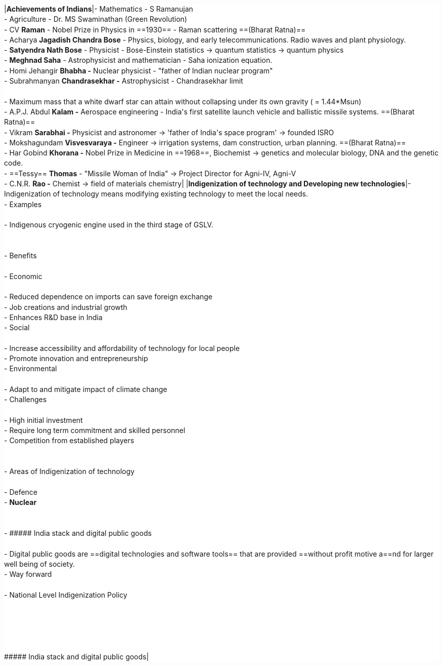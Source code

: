 |**Achievements of Indians**|- Mathematics - S Ramanujan<br>- Agriculture - Dr. MS Swaminathan (Green Revolution)<br>- CV **Raman** - Nobel Prize in Physics in ==1930== - Raman scattering ==(Bharat Ratna)==<br>- Acharya **Jagadish Chandra Bose** - Physics, biology, and early telecommunications. Radio waves and plant physiology.<br>- **Satyendra Nath Bose** - Physicist - Bose-Einstein statistics -\> quantum statistics -\> quantum physics<br>- **Meghnad Saha** - Astrophysicist and mathematician - Saha ionization equation.<br>- Homi Jehangir **Bhabha -** Nuclear physicist - "father of Indian nuclear program"<br>- Subrahmanyan **Chandrasekhar -** Astrophysicist - Chandrasekhar limit<br>    <br>    - Maximum mass that a white dwarf star can attain without collapsing under its own gravity ( = 1.44*Msun)<br>- A.P.J. Abdul **Kalam -** Aerospace engineering - India's first satellite launch vehicle and ballistic missile systems. ==(Bharat Ratna)==<br>- Vikram **Sarabhai -** Physicist and astronomer -\> 'father of India's space program' -\> founded ISRO<br>- Mokshagundam **Visvesvaraya -** Engineer -\> irrigation systems, dam construction, urban planning. ==(Bharat Ratna)==<br>- Har Gobind **Khorana -** Nobel Prize in Medicine in ==1968==, Biochemist -\> genetics and molecular biology, DNA and the genetic code.<br>- ==Tessy== **Thomas** - "Missile Woman of India" -\> Project Director for Agni-IV, Agni-V<br>- C.N.R. **Rao -** Chemist -\> field of materials chemistry|
|**Indigenization of technology and Developing new technologies**|- Indigenization of technology means modifying existing technology to meet the local needs.<br>- Examples<br>    <br>    - Indigenous cryogenic engine used in the third stage of GSLV.<br>      <br>    <br>- Benefits<br>    <br>    - Economic<br>        <br>        - Reduced dependence on imports can save foreign exchange<br>        - Job creations and industrial growth<br>        - Enhances R&D base in India<br>    - Social<br>        <br>        - Increase accessibility and affordability of technology for local people<br>        - Promote innovation and entrepreneurship<br>    - Environmental<br>        <br>        - Adapt to and mitigate impact of climate change<br>- Challenges<br>    <br>    - High initial investment<br>    - Require long term commitment and skilled personnel<br>    - Competition from established players<br>      <br>    <br>- Areas of Indigenization of technology<br>    <br>    - Defence<br>    - **Nuclear**<br>      <br>    <br>- ##### India stack and digital public goods<br>    <br>    - Digital public goods are ==digital technologies and software tools== that are provided ==without profit motive a==nd for larger well being of society.<br>- Way forward<br>    <br>    - National Level Indigenization Policy<br><br>  <br>  <br>  <br><br>##### India stack and digital public goods|